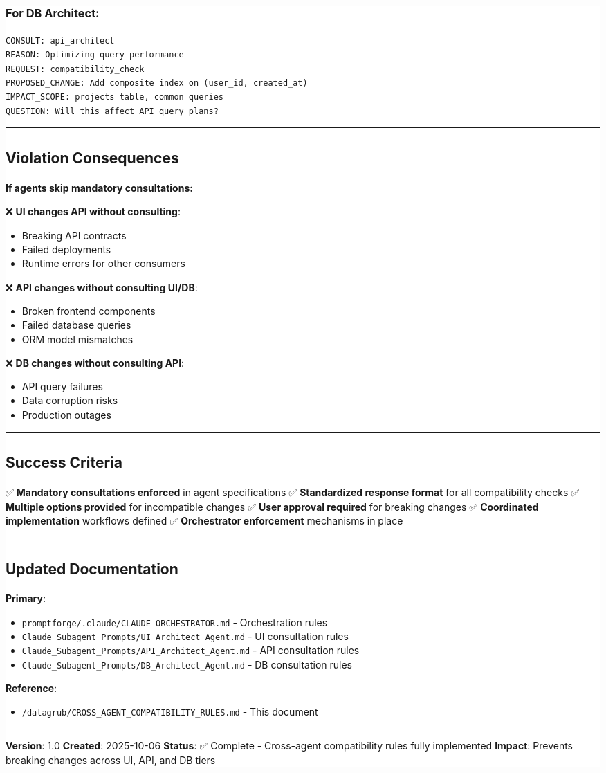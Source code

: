 ### For DB Architect:
```
CONSULT: api_architect
REASON: Optimizing query performance
REQUEST: compatibility_check
PROPOSED_CHANGE: Add composite index on (user_id, created_at)
IMPACT_SCOPE: projects table, common queries
QUESTION: Will this affect API query plans?
```

---

## Violation Consequences

**If agents skip mandatory consultations:**

❌ **UI changes API without consulting**:
- Breaking API contracts
- Failed deployments
- Runtime errors for other consumers

❌ **API changes without consulting UI/DB**:
- Broken frontend components
- Failed database queries
- ORM model mismatches

❌ **DB changes without consulting API**:
- API query failures
- Data corruption risks
- Production outages

---

## Success Criteria

✅ **Mandatory consultations enforced** in agent specifications
✅ **Standardized response format** for all compatibility checks
✅ **Multiple options provided** for incompatible changes
✅ **User approval required** for breaking changes
✅ **Coordinated implementation** workflows defined
✅ **Orchestrator enforcement** mechanisms in place

---

## Updated Documentation

**Primary**:
- `promptforge/.claude/CLAUDE_ORCHESTRATOR.md` - Orchestration rules
- `Claude_Subagent_Prompts/UI_Architect_Agent.md` - UI consultation rules
- `Claude_Subagent_Prompts/API_Architect_Agent.md` - API consultation rules
- `Claude_Subagent_Prompts/DB_Architect_Agent.md` - DB consultation rules

**Reference**:
- `/datagrub/CROSS_AGENT_COMPATIBILITY_RULES.md` - This document

---

**Version**: 1.0
**Created**: 2025-10-06
**Status**: ✅ Complete - Cross-agent compatibility rules fully implemented
**Impact**: Prevents breaking changes across UI, API, and DB tiers
